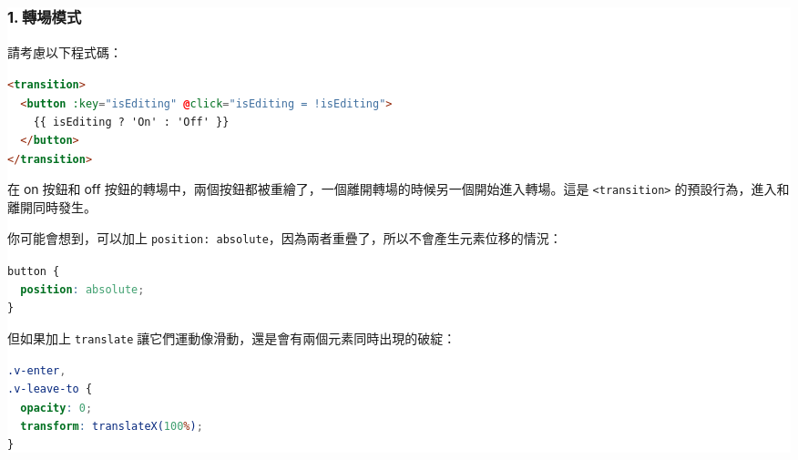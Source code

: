 ### 1. 轉場模式

請考慮以下程式碼：
```html
<transition>
  <button :key="isEditing" @click="isEditing = !isEditing">
    {{ isEditing ? 'On' : 'Off' }}
  </button>
</transition>
```

<iframe height="200" style="width: 100%;" scrolling="no" title="Vue CSS 轉場  轉場模式 問題" src="https://codepen.io/CHUPAIWANG/embed/ZEYpreQ?height=265&theme-id=default&default-tab=result" frameborder="no" allowtransparency="true" allowfullscreen="true">
  See the Pen <a href='https://codepen.io/CHUPAIWANG/pen/ZEYpreQ'>Vue CSS 轉場  轉場模式 問題</a> by CHUPAIWANG
  (<a href='https://codepen.io/CHUPAIWANG'>@CHUPAIWANG</a>) on <a href='https://codepen.io'>CodePen</a>.
</iframe>

在 on 按鈕和 off 按鈕的轉場中，兩個按鈕都被重繪了，一個離開轉場的時候另一個開始進入轉場。這是 `<transition>` 的預設行為，進入和離開同時發生。

你可能會想到，可以加上 `position: absolute`，因為兩者重疊了，所以不會產生元素位移的情況：
```css
button {
  position: absolute;
}
```
<iframe height="200" style="width: 100%;" scrolling="no" title="Vue CSS 轉場  轉場模式 絕對定位" src="https://codepen.io/CHUPAIWANG/embed/zYxKRzo?height=265&theme-id=default&default-tab=result" frameborder="no" allowtransparency="true" allowfullscreen="true">
  See the Pen <a href='https://codepen.io/CHUPAIWANG/pen/zYxKRzo'>Vue CSS 轉場  轉場模式 絕對定位</a> by CHUPAIWANG
  (<a href='https://codepen.io/CHUPAIWANG'>@CHUPAIWANG</a>) on <a href='https://codepen.io'>CodePen</a>.
</iframe>

但如果加上 `translate` 讓它們運動像滑動，還是會有兩個元素同時出現的破綻：
```css
.v-enter,
.v-leave-to {
  opacity: 0;
  transform: translateX(100%);
}
```

<iframe height="200" style="width: 100%;" scrolling="no" title="Vue CSS 轉場  轉場模式 絕對定位 + 滑動" src="https://codepen.io/CHUPAIWANG/embed/abzmqyW?height=265&theme-id=default&default-tab=result" frameborder="no" allowtransparency="true" allowfullscreen="true">
  See the Pen <a href='https://codepen.io/CHUPAIWANG/pen/abzmqyW'>Vue CSS 轉場  轉場模式 絕對定位 + 滑動</a> by CHUPAIWANG
  (<a href='https://codepen.io/CHUPAIWANG'>@CHUPAIWANG</a>) on <a href='https://codepen.io'>CodePen</a>.
</iframe>
